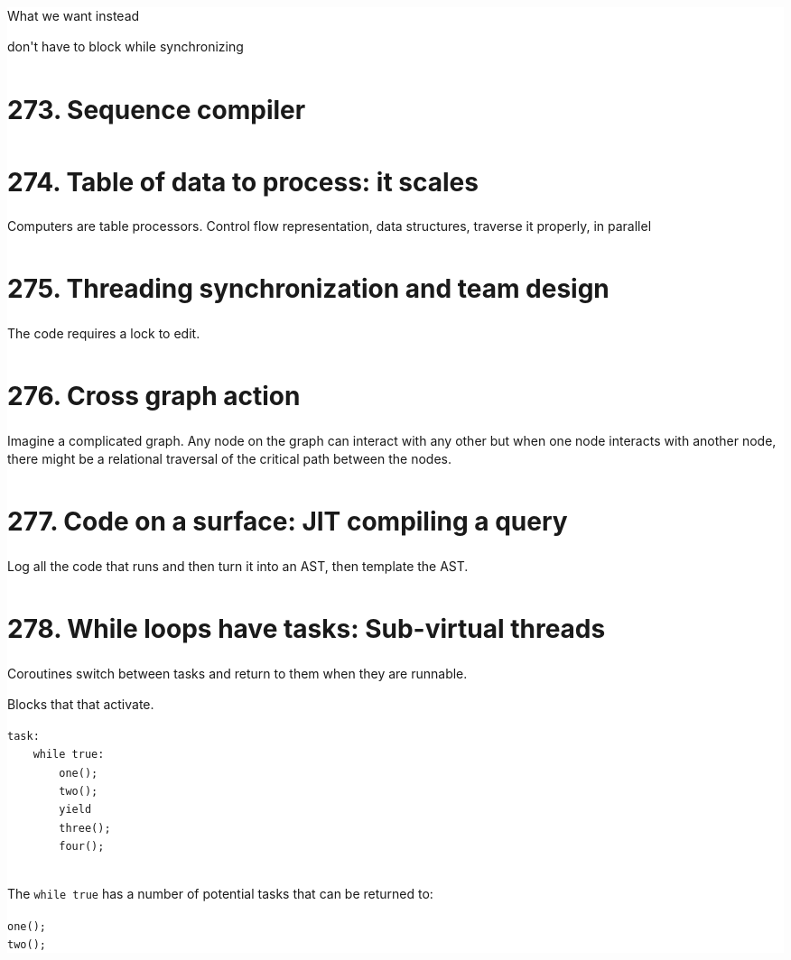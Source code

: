 

What we want instead

don't have to block while synchronizing

# 273. Sequence compiler

# 274. Table of data to process: it scales

Computers are table processors. Control flow representation, data structures, traverse it properly, in parallel

# 275. Threading synchronization and team design

The code requires a lock to edit.

# 276. Cross graph action

Imagine a complicated graph. Any node on the graph can interact with any other but when one node interacts with another node, there might be a relational traversal of the critical path between the nodes.



# 277. Code on a surface: JIT compiling a query

Log all the code that runs and then turn it into an AST, then template the AST.

# 278. While loops have tasks: Sub-virtual threads

Coroutines switch between tasks and return to them when they are runnable. 

Blocks that that activate.

```
task:
	while true:
        one();
        two();
        yield
        three();
        four();
	
```

The `while true` has a number of potential tasks that can be returned to:

``` 
one();
two();
```
